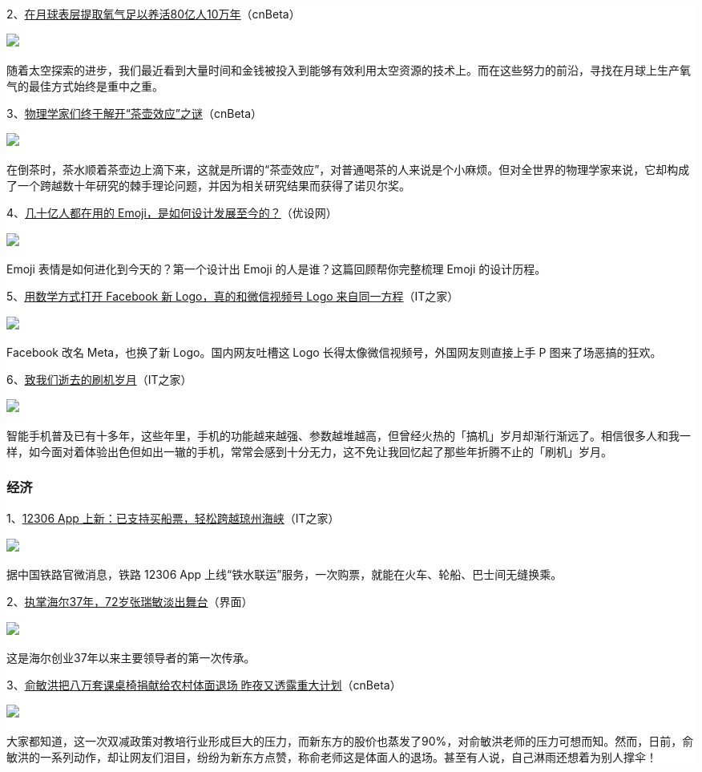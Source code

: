 2、<a href="https://www.cnbeta.com/articles/science/1202083.htm" target="_blank">在月球表层提取氧气足以养活80亿人10万年</a>（cnBeta）

<p class="weekly-img"><img src="https://static.cnbetacdn.com/article/2021/1112/fc5988f4ba7e5bd.jpg" referrerpolicy="no-referrer"></p>

随着太空探索的进步，我们最近看到大量时间和金钱被投入到能够有效利用太空资源的技术上。而在这些努力的前沿，寻找在月球上生产氧气的最佳方式始终是重中之重。

3、<a href="https://www.cnbeta.com/articles/science/1201949.htm" target="_blank">物理学家们终于解开“茶壶效应”之谜</a>（cnBeta）

<p class="weekly-img"><img src="https://static.cnbetacdn.com/article/2021/1112/aab53827c5fbd95.jpg" referrerpolicy="no-referrer"></p>

在倒茶时，茶水顺着茶壶边上滴下来，这就是所谓的“茶壶效应”，对普通喝茶的人来说是个小麻烦。但对全世界的物理学家来说，它却构成了一个跨越数十年研究的棘手理论问题，并因为相关研究结果而获得了诺贝尔奖。

4、<a href="https://www.uisdc.com/emoji-evolutionary-history" target="_blank">几十亿人都在用的 Emoji，是如何设计发展至今的？</a>（优设网）

<p class="weekly-img"><img src="https://image.uisdc.com/wp-content/uploads/2021/11/uisdc-qb-20211101-1.jpg" referrerpolicy="no-referrer"></p>

Emoji 表情是如何进化到今天的？第一个设计出 Emoji 的人是谁？这篇回顾帮你完整梳理 Emoji 的设计历程。

5、<a href="https://www.ithome.com/0/584/932.htm" target="_blank">用数学方式打开 Facebook 新 Logo，真的和微信视频号 Logo 来自同一方程</a>（IT之家）

<p class="weekly-img"><img src="https://img.ithome.com/newsuploadfiles/2021/11/4710773f-e5c3-412b-ac3c-a7b4d71a6df0.png" referrerpolicy="no-referrer"></p>

Facebook 改名 Meta，也换了新 Logo。国内网友吐槽这 Logo 长得太像微信视频号，外国网友则直接上手 P 图来了场恶搞的狂欢。

6、<a href="https://www.ithome.com/0/585/171.htm" target="_blank">致我们逝去的刷机岁月</a>（IT之家）

<p class="weekly-img"><img src="https://img.ithome.com/newsuploadfiles/2021/11/c3f5b4cd-8031-43b4-95cc-b8c635109e96.png" referrerpolicy="no-referrer"></p>

智能手机普及已有十多年，这些年里，手机的功能越来越强、参数越堆越高，但曾经火热的「搞机」岁月却渐行渐远了。相信很多人和我一样，如今面对着体验出色但如出一辙的手机，常常会感到十分无力，这不免让我回忆起了那些年折腾不止的「刷机」岁月。

### 经济

1、<a href="https://www.ithome.com/0/585/657.htm" target="_blank">12306 App 上新：已支持买船票，轻松跨越琼州海峡</a>（IT之家）

<p class="weekly-img"><img src="https://img.ithome.com/newsuploadfiles/2021/11/b749c760-355c-4894-bccc-4dc29e8fc07d.png" referrerpolicy="no-referrer"></p>

据中国铁路官微消息，铁路 12306 App 上线“铁水联运”服务，一次购票，就能在火车、轮船、巴士间无缝换乘。

2、<a href="https://www.jiemian.com/article/6788448.html" target="_blank">执掌海尔37年，72岁张瑞敏淡出舞台</a>（界面）

<p class="weekly-img"><img src="https://img2.jiemian.com/jiemian/original/20211106/163621220084103600_a580x330.jpg" referrerpolicy="no-referrer"></p>

这是海尔创业37年以来主要领导者的第一次传承。

3、<a href="https://www.cnbeta.com/articles/tech/1200019.htm" target="_blank">俞敏洪把八万套课桌椅捐献给农村体面退场 昨夜又透露重大计划</a>（cnBeta）

<p class="weekly-img"><img src="https://n.sinaimg.cn/tech/crawl/269/w550h519/20211108/f5c6-ba525af6ce4a5967af908663e1fca84e.jpg" referrerpolicy="no-referrer"></p>

大家都知道，这一次双减政策对教培行业形成巨大的压力，而新东方的股价也蒸发了90%，对俞敏洪老师的压力可想而知。然而，日前，俞敏洪的一系列动作，却让网友们泪目，纷纷为新东方点赞，称俞老师这是体面人的退场。甚至有人说，自己淋雨还想着为别人撑伞！
